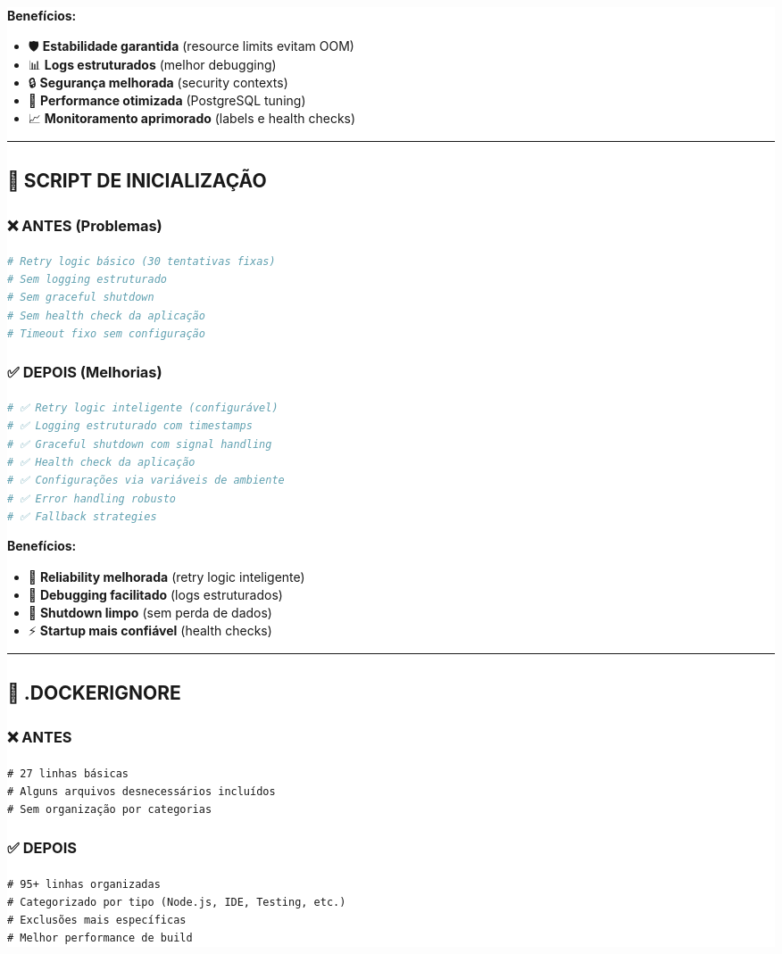 **Benefícios:**
- 🛡️ **Estabilidade garantida** (resource limits evitam OOM)
- 📊 **Logs estruturados** (melhor debugging)
- 🔒 **Segurança melhorada** (security contexts)
- 🚀 **Performance otimizada** (PostgreSQL tuning)
- 📈 **Monitoramento aprimorado** (labels e health checks)

---

## 🚀 **SCRIPT DE INICIALIZAÇÃO**

### ❌ **ANTES (Problemas)**
```bash
# Retry logic básico (30 tentativas fixas)
# Sem logging estruturado
# Sem graceful shutdown
# Sem health check da aplicação
# Timeout fixo sem configuração
```

### ✅ **DEPOIS (Melhorias)**
```bash
# ✅ Retry logic inteligente (configurável)
# ✅ Logging estruturado com timestamps
# ✅ Graceful shutdown com signal handling
# ✅ Health check da aplicação
# ✅ Configurações via variáveis de ambiente
# ✅ Error handling robusto
# ✅ Fallback strategies
```

**Benefícios:**
- 🔄 **Reliability melhorada** (retry logic inteligente)
- 📝 **Debugging facilitado** (logs estruturados)
- 🛑 **Shutdown limpo** (sem perda de dados)
- ⚡ **Startup mais confiável** (health checks)

---

## 📁 **.DOCKERIGNORE**

### ❌ **ANTES**
```
# 27 linhas básicas
# Alguns arquivos desnecessários incluídos
# Sem organização por categorias
```

### ✅ **DEPOIS**
```
# 95+ linhas organizadas
# Categorizado por tipo (Node.js, IDE, Testing, etc.)
# Exclusões mais específicas
# Melhor performance de build
```
